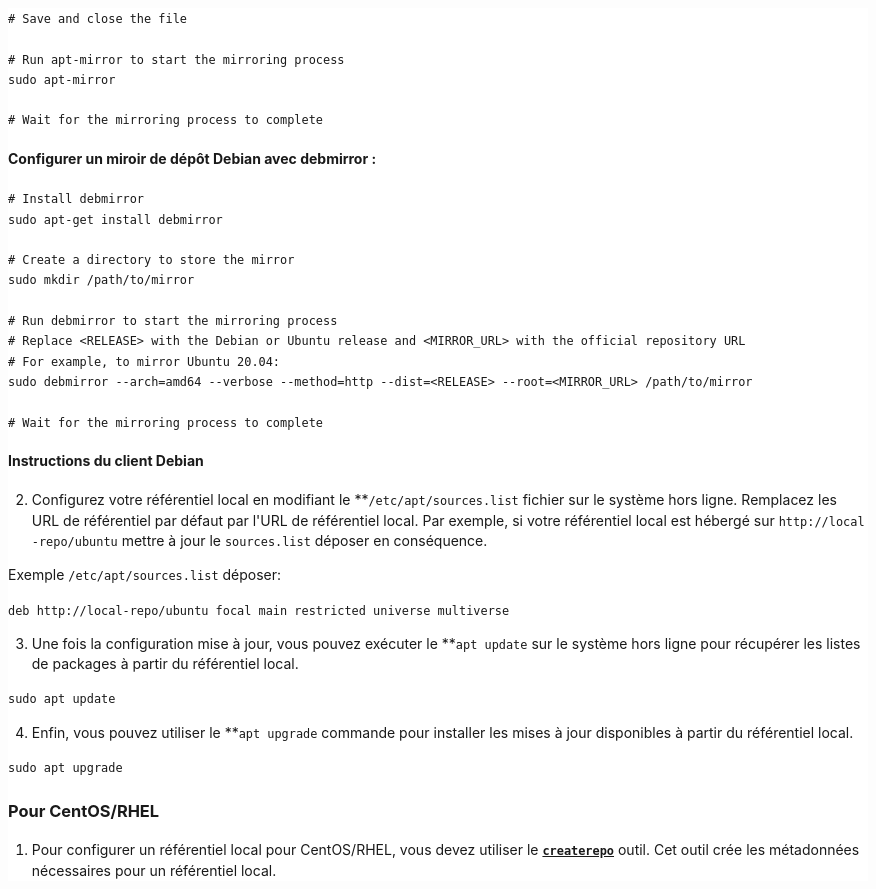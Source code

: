 ```shell
# Save and close the file

# Run apt-mirror to start the mirroring process
sudo apt-mirror

# Wait for the mirroring process to complete
```

#### Configurer un miroir de dépôt Debian avec debmirror :
```shell
# Install debmirror
sudo apt-get install debmirror

# Create a directory to store the mirror
sudo mkdir /path/to/mirror

# Run debmirror to start the mirroring process
# Replace <RELEASE> with the Debian or Ubuntu release and <MIRROR_URL> with the official repository URL
# For example, to mirror Ubuntu 20.04:
sudo debmirror --arch=amd64 --verbose --method=http --dist=<RELEASE> --root=<MIRROR_URL> /path/to/mirror

# Wait for the mirroring process to complete
```
#### Instructions du client Debian

2. Configurez votre référentiel local en modifiant le **`/etc/apt/sources.list` fichier sur le système hors ligne. Remplacez les URL de référentiel par défaut par l'URL de référentiel local. Par exemple, si votre référentiel local est hébergé sur `http://local-repo/ubuntu` mettre à jour le `sources.list` déposer en conséquence.

Exemple `/etc/apt/sources.list` déposer:
```
deb http://local-repo/ubuntu focal main restricted universe multiverse
```

3. Une fois la configuration mise à jour, vous pouvez exécuter le **`apt update` sur le système hors ligne pour récupérer les listes de packages à partir du référentiel local.

```shell
sudo apt update
```

4. Enfin, vous pouvez utiliser le **`apt upgrade` commande pour installer les mises à jour disponibles à partir du référentiel local.

```shell
sudo apt upgrade
```

### Pour CentOS/RHEL

1. Pour configurer un référentiel local pour CentOS/RHEL, vous devez utiliser le [**`createrepo`**](https://linux.die.net/man/8/createrepo) outil. Cet outil crée les métadonnées nécessaires pour un référentiel local.

